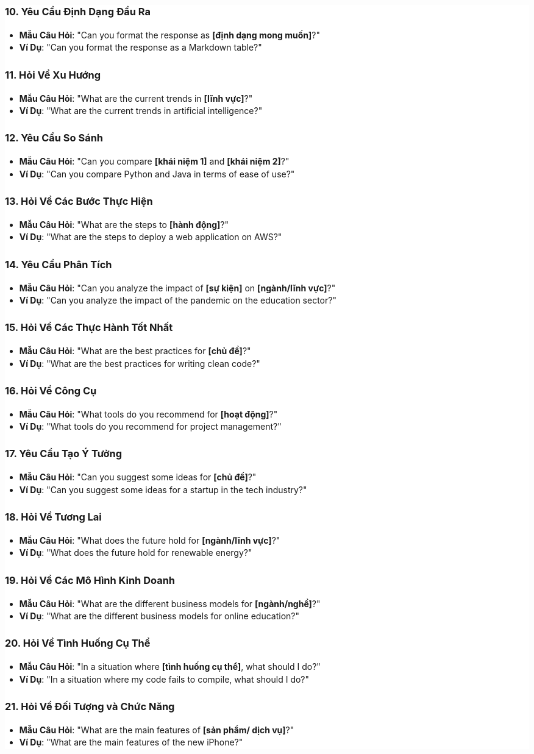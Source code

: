 ### 10. Yêu Cầu Định Dạng Đầu Ra
- **Mẫu Câu Hỏi**: "Can you format the response as **[định dạng mong muốn]**?"
- **Ví Dụ**: "Can you format the response as a Markdown table?"
 
### 11. Hỏi Về Xu Hướng
- **Mẫu Câu Hỏi**: "What are the current trends in **[lĩnh vực]**?"
- **Ví Dụ**: "What are the current trends in artificial intelligence?"
 
### 12. Yêu Cầu So Sánh
- **Mẫu Câu Hỏi**: "Can you compare **[khái niệm 1]** and **[khái niệm 2]**?"
- **Ví Dụ**: "Can you compare Python and Java in terms of ease of use?"
 
### 13. Hỏi Về Các Bước Thực Hiện
- **Mẫu Câu Hỏi**: "What are the steps to **[hành động]**?"
- **Ví Dụ**: "What are the steps to deploy a web application on AWS?"
 
### 14. Yêu Cầu Phân Tích
- **Mẫu Câu Hỏi**: "Can you analyze the impact of **[sự kiện]** on **[ngành/lĩnh vực]**?"
- **Ví Dụ**: "Can you analyze the impact of the pandemic on the education sector?"
 
### 15. Hỏi Về Các Thực Hành Tốt Nhất
- **Mẫu Câu Hỏi**: "What are the best practices for **[chủ đề]**?"
- **Ví Dụ**: "What are the best practices for writing clean code?"
 
### 16. Hỏi Về Công Cụ
- **Mẫu Câu Hỏi**: "What tools do you recommend for **[hoạt động]**?"
- **Ví Dụ**: "What tools do you recommend for project management?"
 
### 17. Yêu Cầu Tạo Ý Tưởng
- **Mẫu Câu Hỏi**: "Can you suggest some ideas for **[chủ đề]**?"
- **Ví Dụ**: "Can you suggest some ideas for a startup in the tech industry?"
 
### 18. Hỏi Về Tương Lai
- **Mẫu Câu Hỏi**: "What does the future hold for **[ngành/lĩnh vực]**?"
- **Ví Dụ**: "What does the future hold for renewable energy?"
 
### 19. Hỏi Về Các Mô Hình Kinh Doanh
- **Mẫu Câu Hỏi**: "What are the different business models for **[ngành/nghề]**?"
- **Ví Dụ**: "What are the different business models for online education?"
 
### 20. Hỏi Về Tình Huống Cụ Thể
- **Mẫu Câu Hỏi**: "In a situation where **[tình huống cụ thể]**, what should I do?"
- **Ví Dụ**: "In a situation where my code fails to compile, what should I do?"
 
### 21. Hỏi Về Đối Tượng và Chức Năng
- **Mẫu Câu Hỏi**: "What are the main features of **[sản phẩm/ dịch vụ]**?"
- **Ví Dụ**: "What are the main features of the new iPhone?"
 